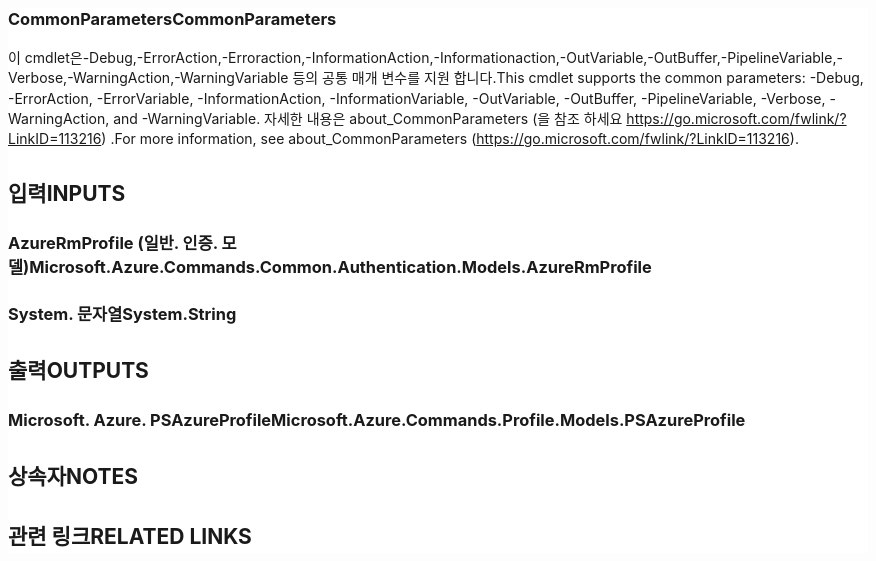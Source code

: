 ### <span data-ttu-id="0c05b-131">CommonParameters</span><span class="sxs-lookup"><span data-stu-id="0c05b-131">CommonParameters</span></span>
<span data-ttu-id="0c05b-132">이 cmdlet은-Debug,-ErrorAction,-Erroraction,-InformationAction,-Informationaction,-OutVariable,-OutBuffer,-PipelineVariable,-Verbose,-WarningAction,-WarningVariable 등의 공통 매개 변수를 지원 합니다.</span><span class="sxs-lookup"><span data-stu-id="0c05b-132">This cmdlet supports the common parameters: -Debug, -ErrorAction, -ErrorVariable, -InformationAction, -InformationVariable, -OutVariable, -OutBuffer, -PipelineVariable, -Verbose, -WarningAction, and -WarningVariable.</span></span> <span data-ttu-id="0c05b-133">자세한 내용은 about_CommonParameters (을 참조 하세요 https://go.microsoft.com/fwlink/?LinkID=113216) .</span><span class="sxs-lookup"><span data-stu-id="0c05b-133">For more information, see about_CommonParameters (https://go.microsoft.com/fwlink/?LinkID=113216).</span></span>

## <span data-ttu-id="0c05b-134">입력</span><span class="sxs-lookup"><span data-stu-id="0c05b-134">INPUTS</span></span>

### <span data-ttu-id="0c05b-135">AzureRmProfile (일반. 인증. 모델)</span><span class="sxs-lookup"><span data-stu-id="0c05b-135">Microsoft.Azure.Commands.Common.Authentication.Models.AzureRmProfile</span></span>

### <span data-ttu-id="0c05b-136">System. 문자열</span><span class="sxs-lookup"><span data-stu-id="0c05b-136">System.String</span></span>

## <span data-ttu-id="0c05b-137">출력</span><span class="sxs-lookup"><span data-stu-id="0c05b-137">OUTPUTS</span></span>

### <span data-ttu-id="0c05b-138">Microsoft. Azure. PSAzureProfile</span><span class="sxs-lookup"><span data-stu-id="0c05b-138">Microsoft.Azure.Commands.Profile.Models.PSAzureProfile</span></span>

## <span data-ttu-id="0c05b-139">상속자</span><span class="sxs-lookup"><span data-stu-id="0c05b-139">NOTES</span></span>

## <span data-ttu-id="0c05b-140">관련 링크</span><span class="sxs-lookup"><span data-stu-id="0c05b-140">RELATED LINKS</span></span>
